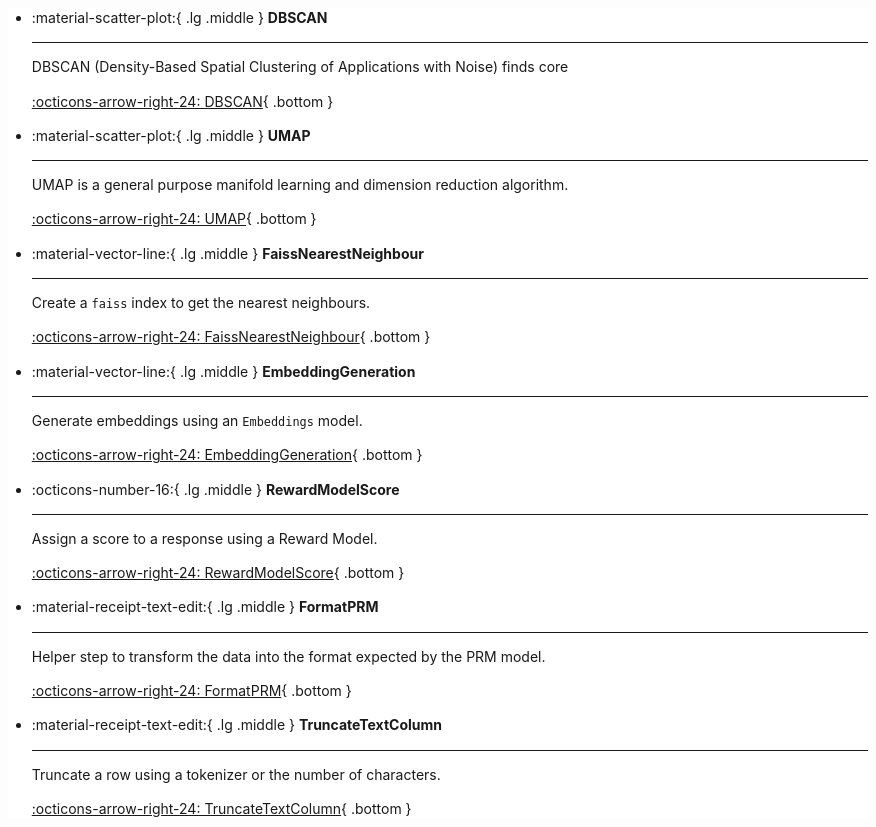 -   :material-scatter-plot:{ .lg .middle } __DBSCAN__

    ---

    DBSCAN (Density-Based Spatial Clustering of Applications with Noise) finds core

    [:octicons-arrow-right-24: DBSCAN](dbscan.md){ .bottom }

-   :material-scatter-plot:{ .lg .middle } __UMAP__

    ---

    UMAP is a general purpose manifold learning and dimension reduction algorithm.

    [:octicons-arrow-right-24: UMAP](umap.md){ .bottom }

-   :material-vector-line:{ .lg .middle } __FaissNearestNeighbour__

    ---

    Create a `faiss` index to get the nearest neighbours.

    [:octicons-arrow-right-24: FaissNearestNeighbour](faissnearestneighbour.md){ .bottom }

-   :material-vector-line:{ .lg .middle } __EmbeddingGeneration__

    ---

    Generate embeddings using an `Embeddings` model.

    [:octicons-arrow-right-24: EmbeddingGeneration](embeddinggeneration.md){ .bottom }

-   :octicons-number-16:{ .lg .middle } __RewardModelScore__

    ---

    Assign a score to a response using a Reward Model.

    [:octicons-arrow-right-24: RewardModelScore](rewardmodelscore.md){ .bottom }

-   :material-receipt-text-edit:{ .lg .middle } __FormatPRM__

    ---

    Helper step to transform the data into the format expected by the PRM model.

    [:octicons-arrow-right-24: FormatPRM](formatprm.md){ .bottom }

-   :material-receipt-text-edit:{ .lg .middle } __TruncateTextColumn__

    ---

    Truncate a row using a tokenizer or the number of characters.

    [:octicons-arrow-right-24: TruncateTextColumn](truncatetextcolumn.md){ .bottom }


</div>